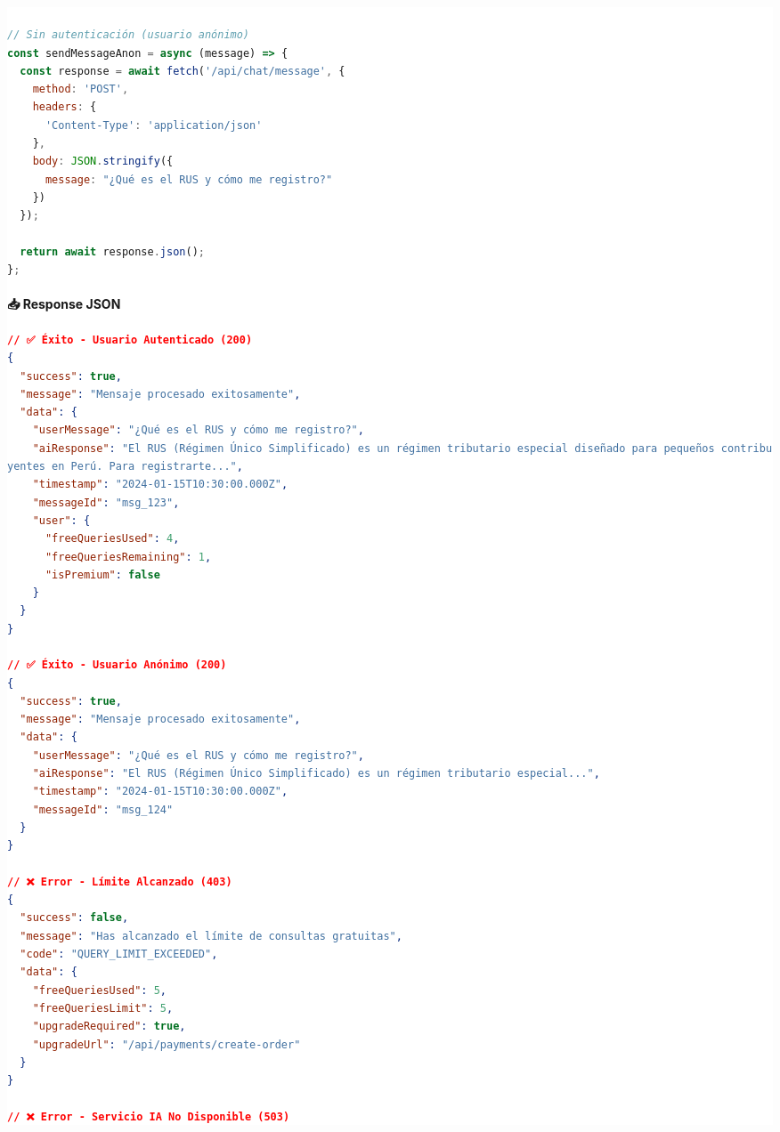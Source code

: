 ```javascript

// Sin autenticación (usuario anónimo)
const sendMessageAnon = async (message) => {
  const response = await fetch('/api/chat/message', {
    method: 'POST',
    headers: {
      'Content-Type': 'application/json'
    },
    body: JSON.stringify({
      message: "¿Qué es el RUS y cómo me registro?"
    })
  });
  
  return await response.json();
};
```

#### 📥 Response JSON
```json
// ✅ Éxito - Usuario Autenticado (200)
{
  "success": true,
  "message": "Mensaje procesado exitosamente",
  "data": {
    "userMessage": "¿Qué es el RUS y cómo me registro?",
    "aiResponse": "El RUS (Régimen Único Simplificado) es un régimen tributario especial diseñado para pequeños contribuyentes en Perú. Para registrarte...",
    "timestamp": "2024-01-15T10:30:00.000Z",
    "messageId": "msg_123",
    "user": {
      "freeQueriesUsed": 4,
      "freeQueriesRemaining": 1,
      "isPremium": false
    }
  }
}

// ✅ Éxito - Usuario Anónimo (200)
{
  "success": true,
  "message": "Mensaje procesado exitosamente",
  "data": {
    "userMessage": "¿Qué es el RUS y cómo me registro?",
    "aiResponse": "El RUS (Régimen Único Simplificado) es un régimen tributario especial...",
    "timestamp": "2024-01-15T10:30:00.000Z",
    "messageId": "msg_124"
  }
}

// ❌ Error - Límite Alcanzado (403)
{
  "success": false,
  "message": "Has alcanzado el límite de consultas gratuitas",
  "code": "QUERY_LIMIT_EXCEEDED",
  "data": {
    "freeQueriesUsed": 5,
    "freeQueriesLimit": 5,
    "upgradeRequired": true,
    "upgradeUrl": "/api/payments/create-order"
  }
}

// ❌ Error - Servicio IA No Disponible (503)
```